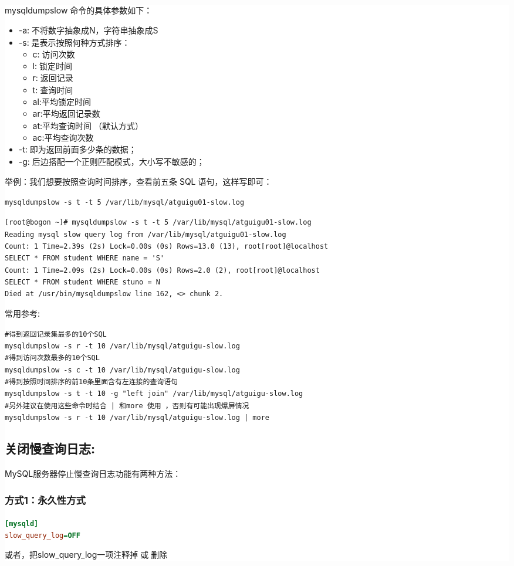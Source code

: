 mysqldumpslow 命令的具体参数如下：

* -a: 不将数字抽象成N，字符串抽象成S
* -s: 是表示按照何种方式排序：
  * c: 访问次数
  * l: 锁定时间
  * r: 返回记录
  * t: 查询时间
  * al:平均锁定时间
  * ar:平均返回记录数
  * at:平均查询时间 （默认方式）
  * ac:平均查询次数
* -t: 即为返回前面多少条的数据；
* -g: 后边搭配一个正则匹配模式，大小写不敏感的；

举例：我们想要按照查询时间排序，查看前五条 SQL 语句，这样写即可：

```mysql
mysqldumpslow -s t -t 5 /var/lib/mysql/atguigu01-slow.log
```

```mysql
[root@bogon ~]# mysqldumpslow -s t -t 5 /var/lib/mysql/atguigu01-slow.log
Reading mysql slow query log from /var/lib/mysql/atguigu01-slow.log
Count: 1 Time=2.39s (2s) Lock=0.00s (0s) Rows=13.0 (13), root[root]@localhost
SELECT * FROM student WHERE name = 'S'
Count: 1 Time=2.09s (2s) Lock=0.00s (0s) Rows=2.0 (2), root[root]@localhost
SELECT * FROM student WHERE stuno = N
Died at /usr/bin/mysqldumpslow line 162, <> chunk 2.
```

常用参考:

```mysql
#得到返回记录集最多的10个SQL
mysqldumpslow -s r -t 10 /var/lib/mysql/atguigu-slow.log
#得到访问次数最多的10个SQL
mysqldumpslow -s c -t 10 /var/lib/mysql/atguigu-slow.log
#得到按照时间排序的前10条里面含有左连接的查询语句
mysqldumpslow -s t -t 10 -g "left join" /var/lib/mysql/atguigu-slow.log
#另外建议在使用这些命令时结合 | 和more 使用 ，否则有可能出现爆屏情况
mysqldumpslow -s r -t 10 /var/lib/mysql/atguigu-slow.log | more
```

## 关闭慢查询日志:

MySQL服务器停止慢查询日志功能有两种方法：

### 方式1：永久性方式

```ini
[mysqld]
slow_query_log=OFF
```

或者，把slow_query_log一项注释掉 或 删除
